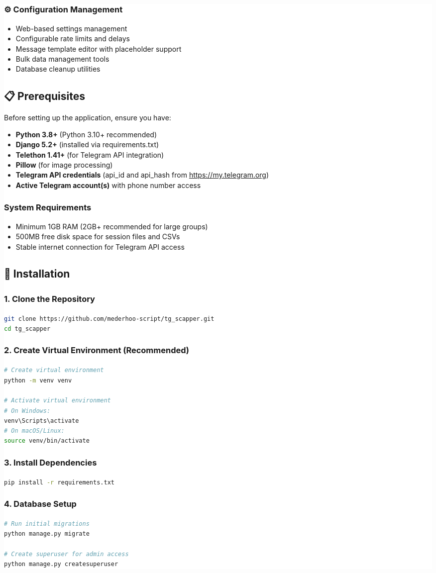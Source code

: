 ### ⚙️ Configuration Management
- Web-based settings management
- Configurable rate limits and delays
- Message template editor with placeholder support
- Bulk data management tools
- Database cleanup utilities

## 📋 Prerequisites

Before setting up the application, ensure you have:

- **Python 3.8+** (Python 3.10+ recommended)
- **Django 5.2+** (installed via requirements.txt)
- **Telethon 1.41+** (for Telegram API integration)
- **Pillow** (for image processing)
- **Telegram API credentials** (api_id and api_hash from https://my.telegram.org)
- **Active Telegram account(s)** with phone number access

### System Requirements
- Minimum 1GB RAM (2GB+ recommended for large groups)
- 500MB free disk space for session files and CSVs
- Stable internet connection for Telegram API access

## 🚀 Installation

### 1. Clone the Repository
```bash
git clone https://github.com/mederhoo-script/tg_scapper.git
cd tg_scapper
```

### 2. Create Virtual Environment (Recommended)
```bash
# Create virtual environment
python -m venv venv

# Activate virtual environment
# On Windows:
venv\Scripts\activate
# On macOS/Linux:
source venv/bin/activate
```

### 3. Install Dependencies
```bash
pip install -r requirements.txt
```

### 4. Database Setup
```bash
# Run initial migrations
python manage.py migrate

# Create superuser for admin access
python manage.py createsuperuser
```

